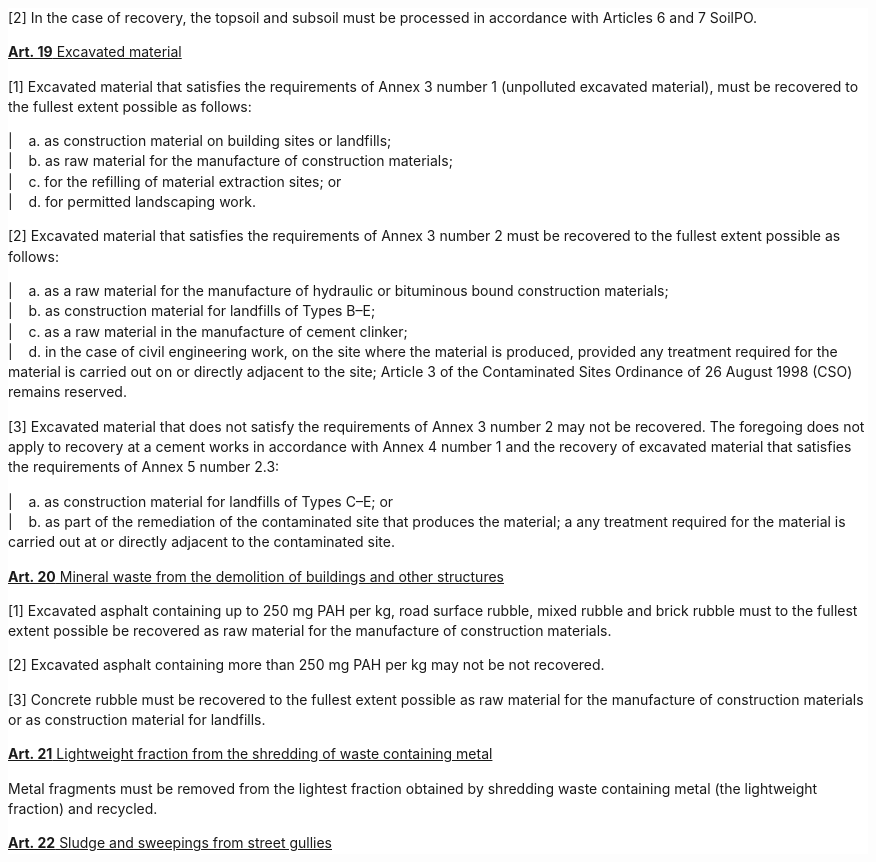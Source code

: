 [2] In the case of recovery, the topsoil and subsoil must be processed in accordance with Articles 6 and 7 SoilPO.

[**Art. 19** Excavated material](https://www.fedlex.admin.ch/eli/cc/2015/891/en#art_19) 

[1] Excavated material that satisfies the requirements of Annex 3 number 1 (unpolluted excavated material), must be recovered to the fullest extent possible as follows:


|    a. as construction material on building sites or landfills;  
|    b. as raw material for the manufacture of construction materials;  
|    c. for the refilling of material extraction sites; or  
|    d. for permitted landscaping work.

[2] Excavated material that satisfies the requirements of Annex 3 number 2 must be recovered to the fullest extent possible as follows:


|    a. as a raw material for the manufacture of hydraulic or bituminous bound construction materials;  
|    b. as construction material for landfills of Types B–E;  
|    c. as a raw material in the manufacture of cement clinker;  
|    d. in the case of civil engineering work, on the site where the material is produced, provided any treatment required for the material is carried out on or directly adjacent to the site; Article 3 of the Contaminated Sites Ordinance of 26 August 1998 (CSO) remains reserved.

[3] Excavated material that does not satisfy the requirements of Annex 3 number 2 may not be recovered. The foregoing does not apply to recovery at a cement works in accordance with Annex 4 number 1 and the recovery of excavated material that satisfies the requirements of Annex 5 number 2.3:


|    a. as construction material for landfills of Types C–E; or   
|    b. as part of the remediation of the contaminated site that produces the material; a any treatment required for the material is carried out at or directly adjacent to the contaminated site.

[**Art. 20** Mineral waste from the demolition of buildings and other structures](https://www.fedlex.admin.ch/eli/cc/2015/891/en#art_20) 

[1] Excavated asphalt containing up to 250 mg PAH per kg, road surface rubble, mixed rubble and brick rubble must to the fullest extent possible be recovered as raw material for the manufacture of construction materials.

[2] Excavated asphalt containing more than 250 mg PAH per kg may not be not recovered.

[3] Concrete rubble must be recovered to the fullest extent possible as raw material for the manufacture of construction materials or as construction material for landfills.

[**Art. 21** Lightweight fraction from the shredding of waste containing metal](https://www.fedlex.admin.ch/eli/cc/2015/891/en#art_21) 

Metal fragments must be removed from the lightest fraction obtained by shredding waste containing metal (the lightweight fraction) and recycled.

[**Art. 22** Sludge and sweepings from street gullies](https://www.fedlex.admin.ch/eli/cc/2015/891/en#art_22) 
